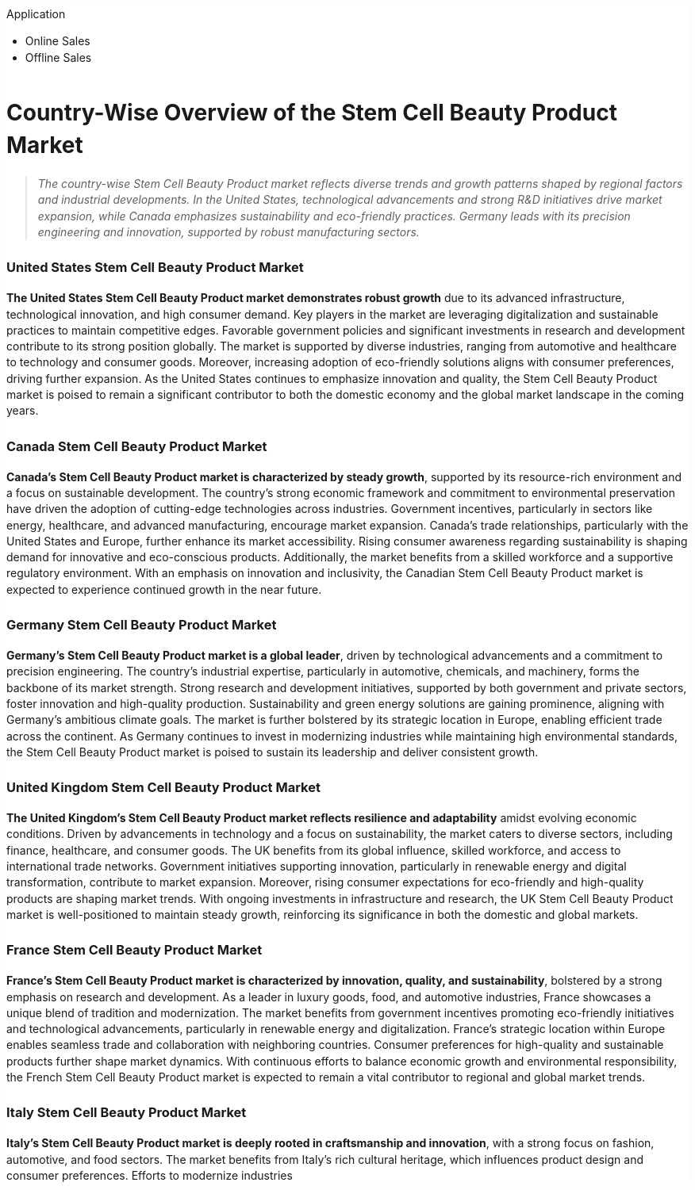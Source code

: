 Application</h3><ul><li>Online Sales</li><li>Offline Sales</li></ul><h1><span class="">Country-Wise Overview of the Stem Cell Beauty Product Market<br /></span></h1><blockquote><p><em><span class="">The country-wise Stem Cell Beauty Product market reflects diverse trends and growth patterns shaped by regional factors and industrial developments. In the United States, technological advancements and strong R&amp;D initiatives drive market expansion, while Canada emphasizes sustainability and eco-friendly practices. Germany leads with its precision engineering and innovation, supported by robust manufacturing sectors.</span></em></p></blockquote><h3><strong>United States Stem Cell Beauty Product Market</strong></h3><p><strong>The United States Stem Cell Beauty Product market demonstrates robust growth</strong> due to its advanced infrastructure, technological innovation, and high consumer demand. Key players in the market are leveraging digitalization and sustainable practices to maintain competitive edges. Favorable government policies and significant investments in research and development contribute to its strong position globally. The market is supported by diverse industries, ranging from automotive and healthcare to technology and consumer goods. Moreover, increasing adoption of eco-friendly solutions aligns with consumer preferences, driving further expansion. As the United States continues to emphasize innovation and quality, the Stem Cell Beauty Product market is poised to remain a significant contributor to both the domestic economy and the global market landscape in the coming years.</p><h3><strong>Canada Stem Cell Beauty Product Market</strong></h3><p><strong>Canada&rsquo;s Stem Cell Beauty Product market is characterized by steady growth</strong>, supported by its resource-rich environment and a focus on sustainable development. The country&rsquo;s strong economic framework and commitment to environmental preservation have driven the adoption of cutting-edge technologies across industries. Government incentives, particularly in sectors like energy, healthcare, and advanced manufacturing, encourage market expansion. Canada&rsquo;s trade relationships, particularly with the United States and Europe, further enhance its market accessibility. Rising consumer awareness regarding sustainability is shaping demand for innovative and eco-conscious products. Additionally, the market benefits from a skilled workforce and a supportive regulatory environment. With an emphasis on innovation and inclusivity, the Canadian Stem Cell Beauty Product market is expected to experience continued growth in the near future.</p><h3><strong>Germany Stem Cell Beauty Product Market</strong></h3><p><strong>Germany&rsquo;s Stem Cell Beauty Product market is a global leader</strong>, driven by technological advancements and a commitment to precision engineering. The country&rsquo;s industrial expertise, particularly in automotive, chemicals, and machinery, forms the backbone of its market strength. Strong research and development initiatives, supported by both government and private sectors, foster innovation and high-quality production. Sustainability and green energy solutions are gaining prominence, aligning with Germany&rsquo;s ambitious climate goals. The market is further bolstered by its strategic location in Europe, enabling efficient trade across the continent. As Germany continues to invest in modernizing industries while maintaining high environmental standards, the Stem Cell Beauty Product market is poised to sustain its leadership and deliver consistent growth.</p><h3><strong>United Kingdom Stem Cell Beauty Product Market</strong></h3><p><strong>The United Kingdom&rsquo;s Stem Cell Beauty Product market reflects resilience and adaptability</strong> amidst evolving economic conditions. Driven by advancements in technology and a focus on sustainability, the market caters to diverse sectors, including finance, healthcare, and consumer goods. The UK benefits from its global influence, skilled workforce, and access to international trade networks. Government initiatives supporting innovation, particularly in renewable energy and digital transformation, contribute to market expansion. Moreover, rising consumer expectations for eco-friendly and high-quality products are shaping market trends. With ongoing investments in infrastructure and research, the UK Stem Cell Beauty Product market is well-positioned to maintain steady growth, reinforcing its significance in both the domestic and global markets.</p><h3><strong>France Stem Cell Beauty Product Market</strong></h3><p><strong>France&rsquo;s Stem Cell Beauty Product market is characterized by innovation, quality, and sustainability</strong>, bolstered by a strong emphasis on research and development. As a leader in luxury goods, food, and automotive industries, France showcases a unique blend of tradition and modernization. The market benefits from government incentives promoting eco-friendly initiatives and technological advancements, particularly in renewable energy and digitalization. France&rsquo;s strategic location within Europe enables seamless trade and collaboration with neighboring countries. Consumer preferences for high-quality and sustainable products further shape market dynamics. With continuous efforts to balance economic growth and environmental responsibility, the French Stem Cell Beauty Product market is expected to remain a vital contributor to regional and global market trends.</p><h3><strong>Italy Stem Cell Beauty Product Market</strong></h3><p><strong>Italy&rsquo;s Stem Cell Beauty Product market is deeply rooted in craftsmanship and innovation</strong>, with a strong focus on fashion, automotive, and food sectors. The market benefits from Italy&rsquo;s rich cultural heritage, which influences product design and consumer preferences. Efforts to modernize industries